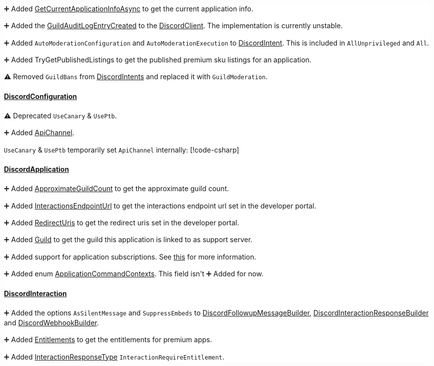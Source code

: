 ➕ Added [GetCurrentApplicationInfoAsync](xref:DisCatSharp.DiscordClient.GetCurrentApplicationInfoAsync*) to get the current application info.

➕ Added the [GuildAuditLogEntryCreated](xref:DisCatSharp.DiscordClient.GuildAuditLogEntryCreated) to the [DiscordClient](xref:DisCatSharp.DiscordClient). The implementation is currently unstable.

➕ Added `AutoModerationConfiguration` and `AutoModerationExecution` to [DiscordIntent](xref:DisCatSharp.Enums.DiscordIntents). This is included in `AllUnprivileged` and `All`.

➕ Added TryGetPublishedListings to get the published premium sku listings for an application.

⚠️ Removed `GuildBans` from [DiscordIntents](xref:DisCatSharp.Enums.DiscordIntents) and replaced it with `GuildModeration`.

#### [DiscordConfiguration](xref:DisCatSharp.DiscordConfiguration)

⚠️ Deprecated `UseCanary` & `UsePtb`.

➕ Added [ApiChannel](xref:DisCatSharp.DiscordConfiguration.ApiChannel).

`UseCanary` & `UsePtb` temporarily set `ApiChannel` internally:
[!code-csharp[](../../../DisCatSharp/DiscordConfiguration.cs#L220-L229)]

#### [DiscordApplication](xref:DisCatSharp.Entities.DiscordApplication)

➕ Added [ApproximateGuildCount](xref:DisCatSharp.Entities.DiscordApplication.ApproximateGuildCount) to get the approximate guild count.

➕ Added [InteractionsEndpointUrl](xref:DisCatSharp.Entities.DiscordApplication.InteractionsEndpointUrl) to get the interactions endpoint url set in the developer portal.

➕ Added [RedirectUris](xref:DisCatSharp.Entities.DiscordApplication.RedirectUris) to get the redirect uris set in the developer portal.

➕ Added [Guild](xref:DisCatSharp.Entities.DiscordApplication.Guild) to get the guild this application is linked to as support server.

➕ Added support for application subscriptions. See [this](#application-subscription) for more information.

➕ Added enum [ApplicationCommandContexts](xref:DisCatSharp.Enums.ApplicationCommandContexts). This field isn't ➕ Added for now.

#### [DiscordInteraction](xref:DisCatSharp.Entities.DiscordInteraction)

➕ Added the options `AsSilentMessage` and `SuppressEmbeds` to [DiscordFollowupMessageBuilder](xref:DisCatSharp.Entities.DiscordFollowupMessageBuilder), [DiscordInteractionResponseBuilder](xref:DisCatSharp.Entities.DiscordInteractionResponseBuilder) and [DiscordWebhookBuilder](xref:DisCatSharp.Entities.DiscordWebhookBuilder).

➕ Added [Entitlements](xref:DisCatSharp.Entities.DiscordInteraction.Entitlements) to get the entitlements for premium apps.

➕ Added [InteractionResponseType](xref:DisCatSharp.Enums.InteractionResponseType) `InteractionRequireEntitlement`.
